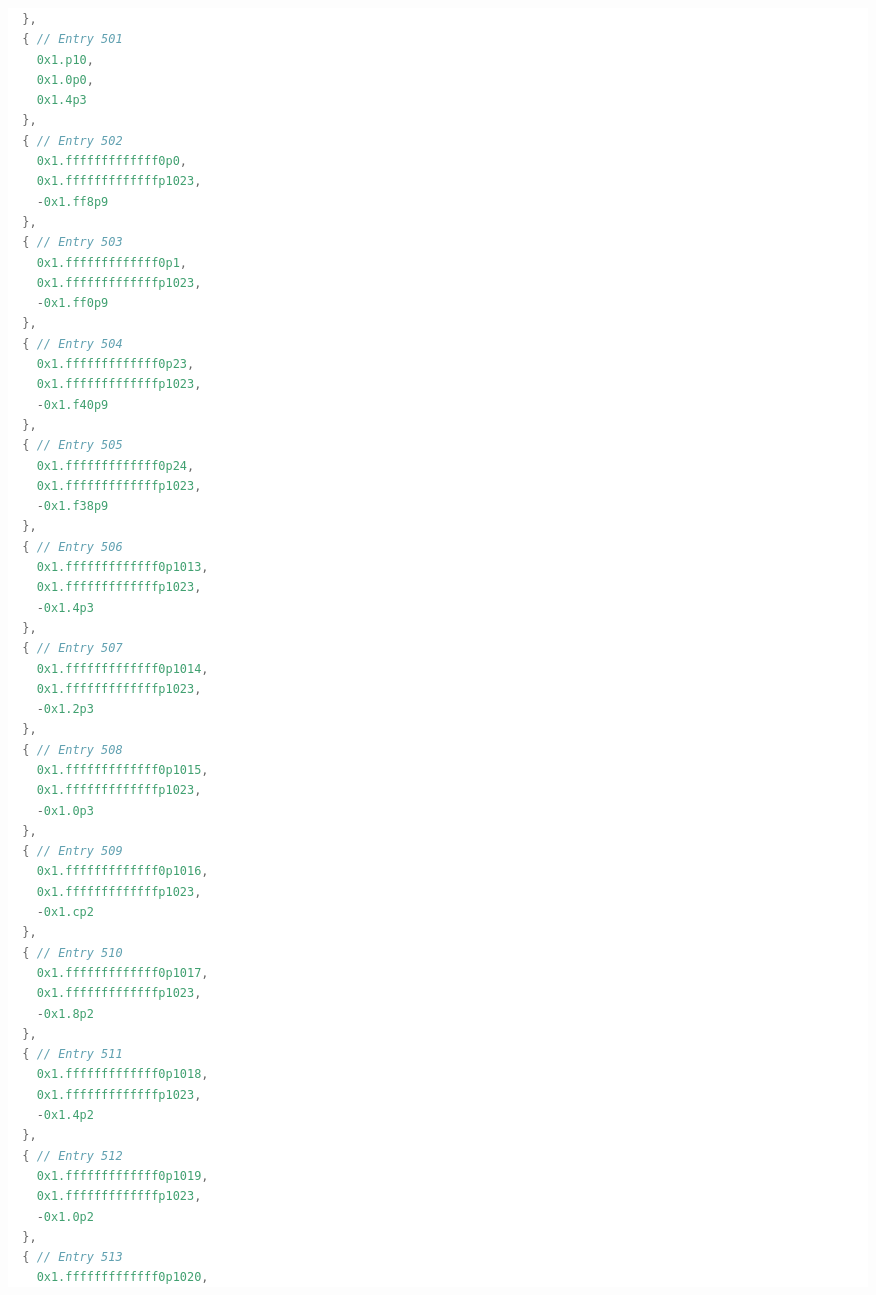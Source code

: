 ```c
  },
  { // Entry 501
    0x1.p10,
    0x1.0p0,
    0x1.4p3
  },
  { // Entry 502
    0x1.fffffffffffff0p0,
    0x1.fffffffffffffp1023,
    -0x1.ff8p9
  },
  { // Entry 503
    0x1.fffffffffffff0p1,
    0x1.fffffffffffffp1023,
    -0x1.ff0p9
  },
  { // Entry 504
    0x1.fffffffffffff0p23,
    0x1.fffffffffffffp1023,
    -0x1.f40p9
  },
  { // Entry 505
    0x1.fffffffffffff0p24,
    0x1.fffffffffffffp1023,
    -0x1.f38p9
  },
  { // Entry 506
    0x1.fffffffffffff0p1013,
    0x1.fffffffffffffp1023,
    -0x1.4p3
  },
  { // Entry 507
    0x1.fffffffffffff0p1014,
    0x1.fffffffffffffp1023,
    -0x1.2p3
  },
  { // Entry 508
    0x1.fffffffffffff0p1015,
    0x1.fffffffffffffp1023,
    -0x1.0p3
  },
  { // Entry 509
    0x1.fffffffffffff0p1016,
    0x1.fffffffffffffp1023,
    -0x1.cp2
  },
  { // Entry 510
    0x1.fffffffffffff0p1017,
    0x1.fffffffffffffp1023,
    -0x1.8p2
  },
  { // Entry 511
    0x1.fffffffffffff0p1018,
    0x1.fffffffffffffp1023,
    -0x1.4p2
  },
  { // Entry 512
    0x1.fffffffffffff0p1019,
    0x1.fffffffffffffp1023,
    -0x1.0p2
  },
  { // Entry 513
    0x1.fffffffffffff0p1020,
```